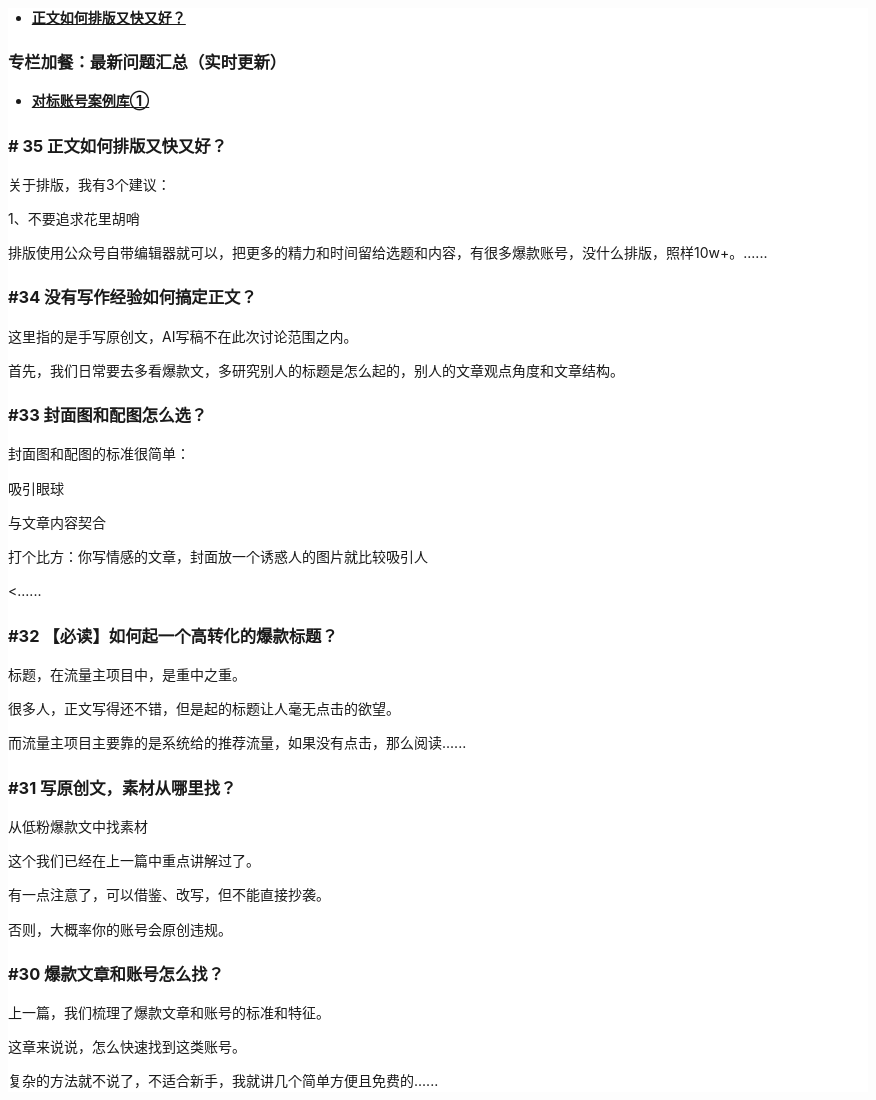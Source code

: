   * [**正文如何排版又快又好？**](https://xiaobot.net/post/6905e038-9fad-4526-a642-bdd4701d41eb?refer=9c599d13-9ba8-44c5-a72e-4627d9f06a76)

### 专栏加餐：最新问题汇总（实时更新）

  * [**对标账号案例库①**](https://xiaobot.net/post/7575e2f8-7db8-4289-bae4-8940144b400f)

### # 35 正文如何排版又快又好？

关于排版，我有3个建议：

1、不要追求花里胡哨

排版使用公众号自带编辑器就可以，把更多的精力和时间留给选题和内容，有很多爆款账号，没什么排版，照样10w+。......

### #34 没有写作经验如何搞定正文？

这里指的是手写原创文，AI写稿不在此次讨论范围之内。

首先，我们日常要去多看爆款文，多研究别人的标题是怎么起的，别人的文章观点角度和文章结构。

### #33 封面图和配图怎么选？

封面图和配图的标准很简单：

吸引眼球

与文章内容契合

打个比方：你写情感的文章，封面放一个诱惑人的图片就比较吸引人

<......

### #32 【必读】如何起一个高转化的爆款标题？

标题，在流量主项目中，是重中之重。

很多人，正文写得还不错，但是起的标题让人毫无点击的欲望。

而流量主项目主要靠的是系统给的推荐流量，如果没有点击，那么阅读......

### #31 写原创文，素材从哪里找？

从低粉爆款文中找素材

这个我们已经在上一篇中重点讲解过了。

有一点注意了，可以借鉴、改写，但不能直接抄袭。

否则，大概率你的账号会原创违规。

### #30 爆款文章和账号怎么找？

上一篇，我们梳理了爆款文章和账号的标准和特征。

这章来说说，怎么快速找到这类账号。

复杂的方法就不说了，不适合新手，我就讲几个简单方便且免费的......
